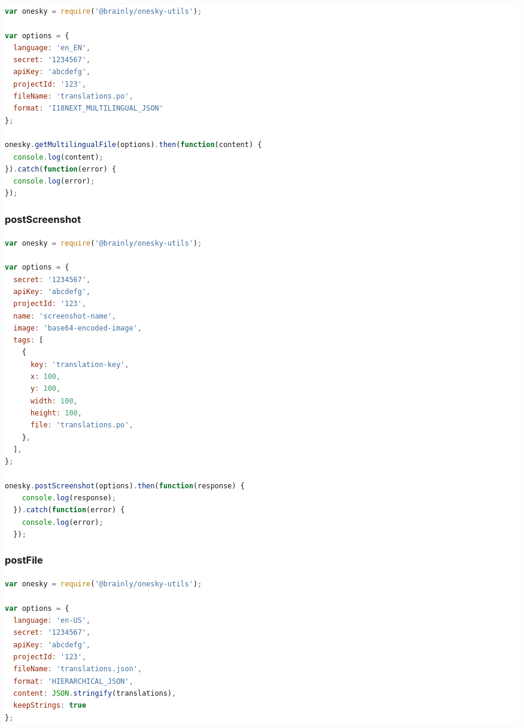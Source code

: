 ```js
var onesky = require('@brainly/onesky-utils');

var options = {
  language: 'en_EN',
  secret: '1234567',
  apiKey: 'abcdefg',
  projectId: '123',
  fileName: 'translations.po',
  format: 'I18NEXT_MULTILINGUAL_JSON'
};

onesky.getMultilingualFile(options).then(function(content) {
  console.log(content);
}).catch(function(error) {
  console.log(error);
});
```

### postScreenshot

```js
var onesky = require('@brainly/onesky-utils');

var options = {
  secret: '1234567',
  apiKey: 'abcdefg',
  projectId: '123',
  name: 'screenshot-name',
  image: 'base64-encoded-image',
  tags: [
    {
      key: 'translation-key',
      x: 100,
      y: 100,
      width: 100,
      height: 100,
      file: 'translations.po',
    },
  ],
};

onesky.postScreenshot(options).then(function(response) {
    console.log(response);
  }).catch(function(error) {
    console.log(error);
  });
```
### postFile

```js
var onesky = require('@brainly/onesky-utils');

var options = {
  language: 'en-US',
  secret: '1234567',
  apiKey: 'abcdefg',
  projectId: '123',
  fileName: 'translations.json',
  format: 'HIERARCHICAL_JSON',
  content: JSON.stringify(translations),
  keepStrings: true
};

```